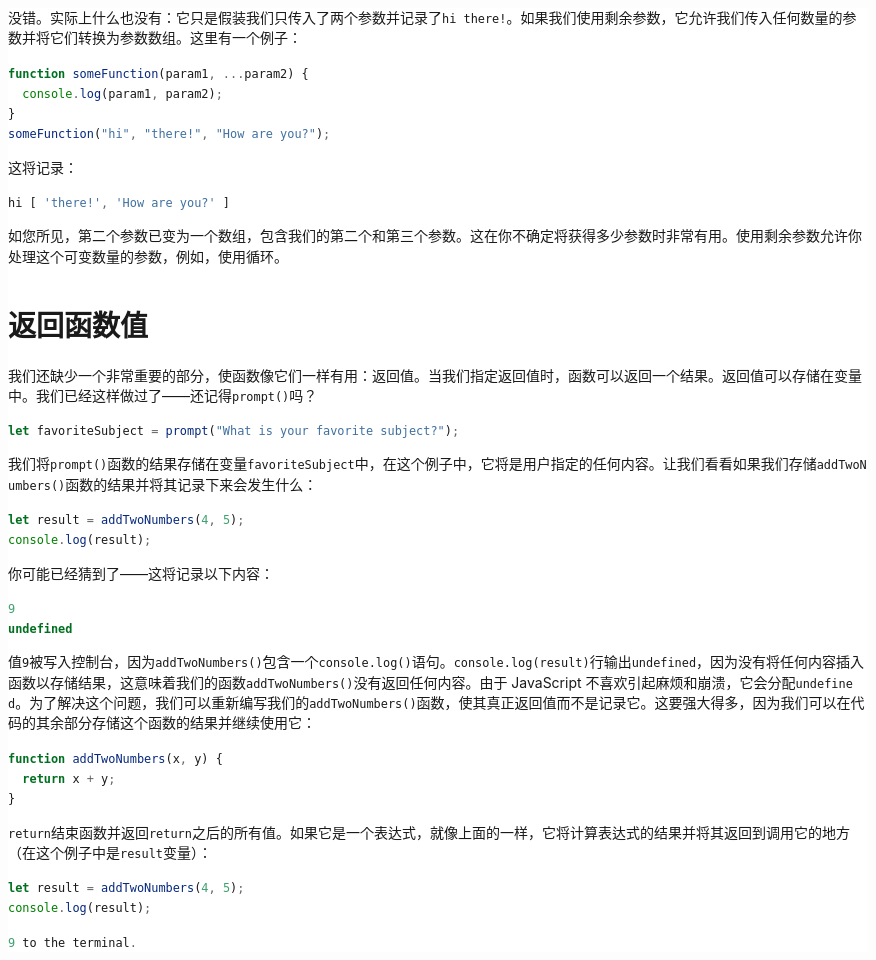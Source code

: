 没错。实际上什么也没有：它只是假装我们只传入了两个参数并记录了`hi there!`。如果我们使用剩余参数，它允许我们传入任何数量的参数并将它们转换为参数数组。这里有一个例子：

```js
function someFunction(param1, ...param2) {
  console.log(param1, param2);
}
someFunction("hi", "there!", "How are you?"); 
```

这将记录：

```js
hi [ 'there!', 'How are you?' ] 
```

如您所见，第二个参数已变为一个数组，包含我们的第二个和第三个参数。这在你不确定将获得多少参数时非常有用。使用剩余参数允许你处理这个可变数量的参数，例如，使用循环。

# 返回函数值

我们还缺少一个非常重要的部分，使函数像它们一样有用：返回值。当我们指定返回值时，函数可以返回一个结果。返回值可以存储在变量中。我们已经这样做过了——还记得`prompt()`吗？

```js
let favoriteSubject = prompt("What is your favorite subject?"); 
```

我们将`prompt()`函数的结果存储在变量`favoriteSubject`中，在这个例子中，它将是用户指定的任何内容。让我们看看如果我们存储`addTwoNumbers()`函数的结果并将其记录下来会发生什么：

```js
let result = addTwoNumbers(4, 5);
console.log(result); 
```

你可能已经猜到了——这将记录以下内容：

```js
9
undefined 
```

值`9`被写入控制台，因为`addTwoNumbers()`包含一个`console.log()`语句。`console.log(result)`行输出`undefined`，因为没有将任何内容插入函数以存储结果，这意味着我们的函数`addTwoNumbers()`没有返回任何内容。由于 JavaScript 不喜欢引起麻烦和崩溃，它会分配`undefined`。为了解决这个问题，我们可以重新编写我们的`addTwoNumbers()`函数，使其真正返回值而不是记录它。这要强大得多，因为我们可以在代码的其余部分存储这个函数的结果并继续使用它：

```js
function addTwoNumbers(x, y) {
  return x + y;
} 
```

`return`结束函数并返回`return`之后的所有值。如果它是一个表达式，就像上面的一样，它将计算表达式的结果并将其返回到调用它的地方（在这个例子中是`result`变量）：

```js
let result = addTwoNumbers(4, 5);
console.log(result); 
```

```js
9 to the terminal.
```
